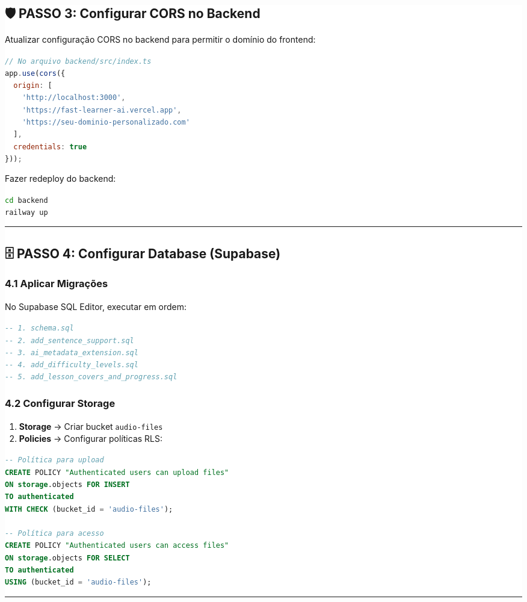 ## 🛡️ PASSO 3: Configurar CORS no Backend

Atualizar configuração CORS no backend para permitir o domínio do frontend:

```javascript
// No arquivo backend/src/index.ts
app.use(cors({
  origin: [
    'http://localhost:3000',
    'https://fast-learner-ai.vercel.app',
    'https://seu-dominio-personalizado.com'
  ],
  credentials: true
}));
```

Fazer redeploy do backend:
```bash
cd backend
railway up
```

---

## 🗄️ PASSO 4: Configurar Database (Supabase)

### 4.1 Aplicar Migrações
No Supabase SQL Editor, executar em ordem:
```sql
-- 1. schema.sql
-- 2. add_sentence_support.sql  
-- 3. ai_metadata_extension.sql
-- 4. add_difficulty_levels.sql
-- 5. add_lesson_covers_and_progress.sql
```

### 4.2 Configurar Storage
1. **Storage** → Criar bucket `audio-files`
2. **Policies** → Configurar políticas RLS:

```sql
-- Política para upload
CREATE POLICY "Authenticated users can upload files"
ON storage.objects FOR INSERT
TO authenticated
WITH CHECK (bucket_id = 'audio-files');

-- Política para acesso
CREATE POLICY "Authenticated users can access files"
ON storage.objects FOR SELECT
TO authenticated
USING (bucket_id = 'audio-files');
```

---